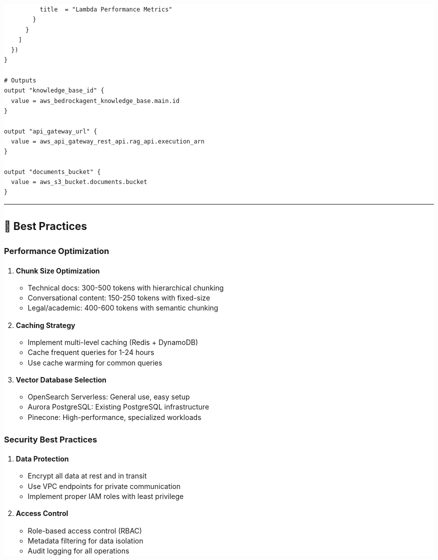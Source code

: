 ```hcl
          title  = "Lambda Performance Metrics"
        }
      }
    ]
  })
}

# Outputs
output "knowledge_base_id" {
  value = aws_bedrockagent_knowledge_base.main.id
}

output "api_gateway_url" {
  value = aws_api_gateway_rest_api.rag_api.execution_arn
}

output "documents_bucket" {
  value = aws_s3_bucket.documents.bucket
}
```

---

## 🎯 Best Practices

### Performance Optimization

1. **Chunk Size Optimization**
   - Technical docs: 300-500 tokens with hierarchical chunking
   - Conversational content: 150-250 tokens with fixed-size
   - Legal/academic: 400-600 tokens with semantic chunking

2. **Caching Strategy**
   - Implement multi-level caching (Redis + DynamoDB)
   - Cache frequent queries for 1-24 hours
   - Use cache warming for common queries

3. **Vector Database Selection**
   - OpenSearch Serverless: General use, easy setup
   - Aurora PostgreSQL: Existing PostgreSQL infrastructure
   - Pinecone: High-performance, specialized workloads

### Security Best Practices

1. **Data Protection**
   - Encrypt all data at rest and in transit
   - Use VPC endpoints for private communication
   - Implement proper IAM roles with least privilege

2. **Access Control**
   - Role-based access control (RBAC)
   - Metadata filtering for data isolation
   - Audit logging for all operations
